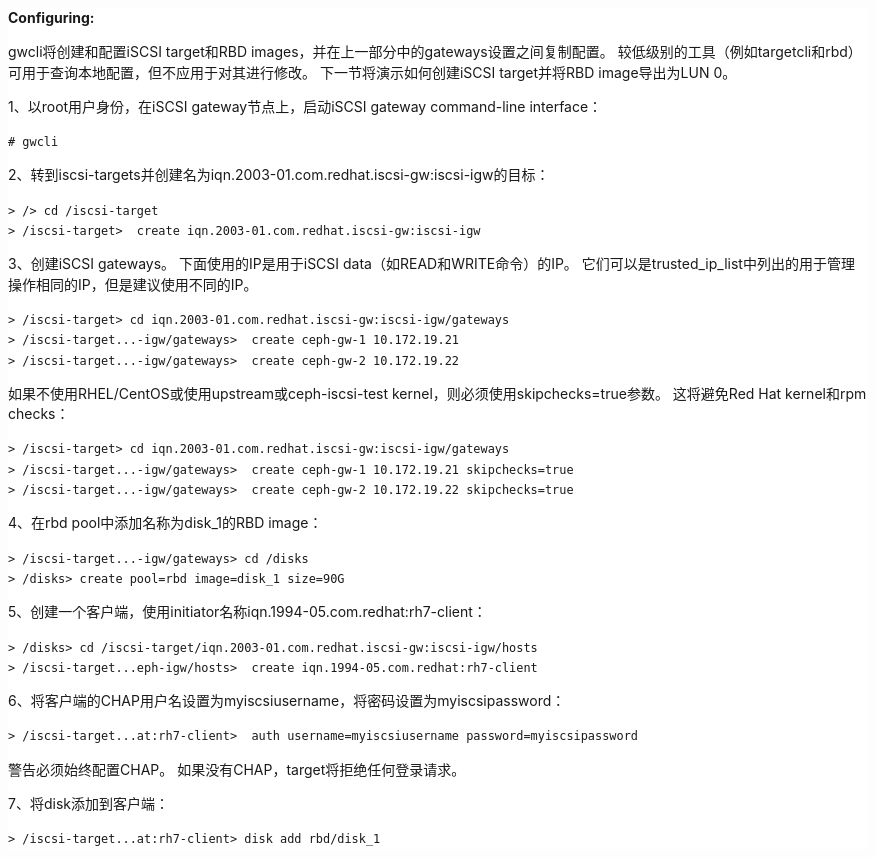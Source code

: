 **Configuring:**

gwcli将创建和配置iSCSI target和RBD images，并在上一部分中的gateways设置之间复制配置。 较低级别的工具（例如targetcli和rbd）可用于查询本地配置，但不应用于对其进行修改。 下一节将演示如何创建iSCSI target并将RBD image导出为LUN 0。

1、以root用户身份，在iSCSI gateway节点上，启动iSCSI gateway command-line interface：

```
# gwcli
```

2、转到iscsi-targets并创建名为iqn.2003-01.com.redhat.iscsi-gw:iscsi-igw的目标：

```
> /> cd /iscsi-target
> /iscsi-target>  create iqn.2003-01.com.redhat.iscsi-gw:iscsi-igw
```

3、创建iSCSI gateways。 下面使用的IP是用于iSCSI data（如READ和WRITE命令）的IP。 它们可以是trusted_ip_list中列出的用于管理操作相同的IP，但是建议使用不同的IP。

```
> /iscsi-target> cd iqn.2003-01.com.redhat.iscsi-gw:iscsi-igw/gateways
> /iscsi-target...-igw/gateways>  create ceph-gw-1 10.172.19.21
> /iscsi-target...-igw/gateways>  create ceph-gw-2 10.172.19.22
```

如果不使用RHEL/CentOS或使用upstream或ceph-iscsi-test kernel，则必须使用skipchecks=true参数。 这将避免Red Hat kernel和rpm checks：

```
> /iscsi-target> cd iqn.2003-01.com.redhat.iscsi-gw:iscsi-igw/gateways
> /iscsi-target...-igw/gateways>  create ceph-gw-1 10.172.19.21 skipchecks=true
> /iscsi-target...-igw/gateways>  create ceph-gw-2 10.172.19.22 skipchecks=true
```

4、在rbd pool中添加名称为disk_1的RBD image：

```
> /iscsi-target...-igw/gateways> cd /disks
> /disks> create pool=rbd image=disk_1 size=90G
```

5、创建一个客户端，使用initiator名称iqn.1994-05.com.redhat:rh7-client：

```
> /disks> cd /iscsi-target/iqn.2003-01.com.redhat.iscsi-gw:iscsi-igw/hosts
> /iscsi-target...eph-igw/hosts>  create iqn.1994-05.com.redhat:rh7-client
```

6、将客户端的CHAP用户名设置为myiscsiusername，将密码设置为myiscsipassword：

```
> /iscsi-target...at:rh7-client>  auth username=myiscsiusername password=myiscsipassword
```

警告必须始终配置CHAP。 如果没有CHAP，target将拒绝任何登录请求。

7、将disk添加到客户端：

```
> /iscsi-target...at:rh7-client> disk add rbd/disk_1
```
